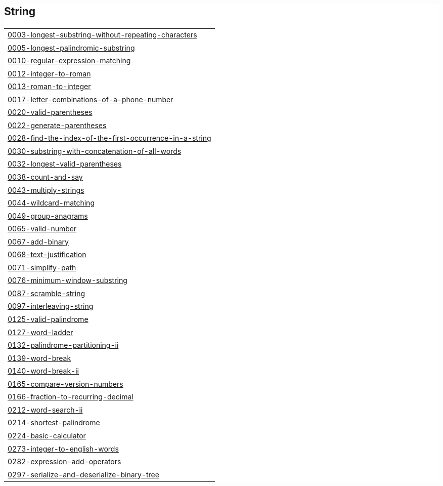 ## String
|  |
| ------- |
| [0003-longest-substring-without-repeating-characters](https://github.com/Softwaresr/LeetCode-Solutions/tree/master/0003-longest-substring-without-repeating-characters) |
| [0005-longest-palindromic-substring](https://github.com/Softwaresr/LeetCode-Solutions/tree/master/0005-longest-palindromic-substring) |
| [0010-regular-expression-matching](https://github.com/Softwaresr/LeetCode-Solutions/tree/master/0010-regular-expression-matching) |
| [0012-integer-to-roman](https://github.com/Softwaresr/LeetCode-Solutions/tree/master/0012-integer-to-roman) |
| [0013-roman-to-integer](https://github.com/Softwaresr/LeetCode-Solutions/tree/master/0013-roman-to-integer) |
| [0017-letter-combinations-of-a-phone-number](https://github.com/Softwaresr/LeetCode-Solutions/tree/master/0017-letter-combinations-of-a-phone-number) |
| [0020-valid-parentheses](https://github.com/Softwaresr/LeetCode-Solutions/tree/master/0020-valid-parentheses) |
| [0022-generate-parentheses](https://github.com/Softwaresr/LeetCode-Solutions/tree/master/0022-generate-parentheses) |
| [0028-find-the-index-of-the-first-occurrence-in-a-string](https://github.com/Softwaresr/LeetCode-Solutions/tree/master/0028-find-the-index-of-the-first-occurrence-in-a-string) |
| [0030-substring-with-concatenation-of-all-words](https://github.com/Softwaresr/LeetCode-Solutions/tree/master/0030-substring-with-concatenation-of-all-words) |
| [0032-longest-valid-parentheses](https://github.com/Softwaresr/LeetCode-Solutions/tree/master/0032-longest-valid-parentheses) |
| [0038-count-and-say](https://github.com/Softwaresr/LeetCode-Solutions/tree/master/0038-count-and-say) |
| [0043-multiply-strings](https://github.com/Softwaresr/LeetCode-Solutions/tree/master/0043-multiply-strings) |
| [0044-wildcard-matching](https://github.com/Softwaresr/LeetCode-Solutions/tree/master/0044-wildcard-matching) |
| [0049-group-anagrams](https://github.com/Softwaresr/LeetCode-Solutions/tree/master/0049-group-anagrams) |
| [0065-valid-number](https://github.com/Softwaresr/LeetCode-Solutions/tree/master/0065-valid-number) |
| [0067-add-binary](https://github.com/Softwaresr/LeetCode-Solutions/tree/master/0067-add-binary) |
| [0068-text-justification](https://github.com/Softwaresr/LeetCode-Solutions/tree/master/0068-text-justification) |
| [0071-simplify-path](https://github.com/Softwaresr/LeetCode-Solutions/tree/master/0071-simplify-path) |
| [0076-minimum-window-substring](https://github.com/Softwaresr/LeetCode-Solutions/tree/master/0076-minimum-window-substring) |
| [0087-scramble-string](https://github.com/Softwaresr/LeetCode-Solutions/tree/master/0087-scramble-string) |
| [0097-interleaving-string](https://github.com/Softwaresr/LeetCode-Solutions/tree/master/0097-interleaving-string) |
| [0125-valid-palindrome](https://github.com/Softwaresr/LeetCode-Solutions/tree/master/0125-valid-palindrome) |
| [0127-word-ladder](https://github.com/Softwaresr/LeetCode-Solutions/tree/master/0127-word-ladder) |
| [0132-palindrome-partitioning-ii](https://github.com/Softwaresr/LeetCode-Solutions/tree/master/0132-palindrome-partitioning-ii) |
| [0139-word-break](https://github.com/Softwaresr/LeetCode-Solutions/tree/master/0139-word-break) |
| [0140-word-break-ii](https://github.com/Softwaresr/LeetCode-Solutions/tree/master/0140-word-break-ii) |
| [0165-compare-version-numbers](https://github.com/Softwaresr/LeetCode-Solutions/tree/master/0165-compare-version-numbers) |
| [0166-fraction-to-recurring-decimal](https://github.com/Softwaresr/LeetCode-Solutions/tree/master/0166-fraction-to-recurring-decimal) |
| [0212-word-search-ii](https://github.com/Softwaresr/LeetCode-Solutions/tree/master/0212-word-search-ii) |
| [0214-shortest-palindrome](https://github.com/Softwaresr/LeetCode-Solutions/tree/master/0214-shortest-palindrome) |
| [0224-basic-calculator](https://github.com/Softwaresr/LeetCode-Solutions/tree/master/0224-basic-calculator) |
| [0273-integer-to-english-words](https://github.com/Softwaresr/LeetCode-Solutions/tree/master/0273-integer-to-english-words) |
| [0282-expression-add-operators](https://github.com/Softwaresr/LeetCode-Solutions/tree/master/0282-expression-add-operators) |
| [0297-serialize-and-deserialize-binary-tree](https://github.com/Softwaresr/LeetCode-Solutions/tree/master/0297-serialize-and-deserialize-binary-tree) |